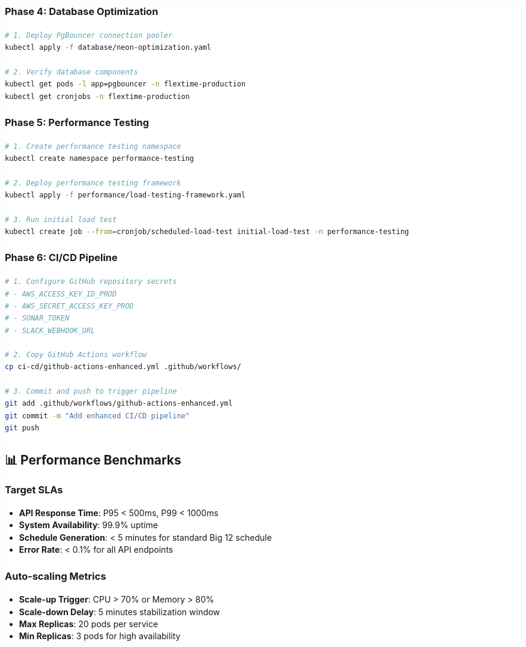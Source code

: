 ### Phase 4: Database Optimization
```bash
# 1. Deploy PgBouncer connection pooler
kubectl apply -f database/neon-optimization.yaml

# 2. Verify database components
kubectl get pods -l app=pgbouncer -n flextime-production
kubectl get cronjobs -n flextime-production
```

### Phase 5: Performance Testing
```bash
# 1. Create performance testing namespace
kubectl create namespace performance-testing

# 2. Deploy performance testing framework
kubectl apply -f performance/load-testing-framework.yaml

# 3. Run initial load test
kubectl create job --from=cronjob/scheduled-load-test initial-load-test -n performance-testing
```

### Phase 6: CI/CD Pipeline
```bash
# 1. Configure GitHub repository secrets
# - AWS_ACCESS_KEY_ID_PROD
# - AWS_SECRET_ACCESS_KEY_PROD
# - SONAR_TOKEN
# - SLACK_WEBHOOK_URL

# 2. Copy GitHub Actions workflow
cp ci-cd/github-actions-enhanced.yml .github/workflows/

# 3. Commit and push to trigger pipeline
git add .github/workflows/github-actions-enhanced.yml
git commit -m "Add enhanced CI/CD pipeline"
git push
```

## 📊 Performance Benchmarks

### Target SLAs
- **API Response Time**: P95 < 500ms, P99 < 1000ms
- **System Availability**: 99.9% uptime
- **Schedule Generation**: < 5 minutes for standard Big 12 schedule
- **Error Rate**: < 0.1% for all API endpoints

### Auto-scaling Metrics
- **Scale-up Trigger**: CPU > 70% or Memory > 80%
- **Scale-down Delay**: 5 minutes stabilization window
- **Max Replicas**: 20 pods per service
- **Min Replicas**: 3 pods for high availability
